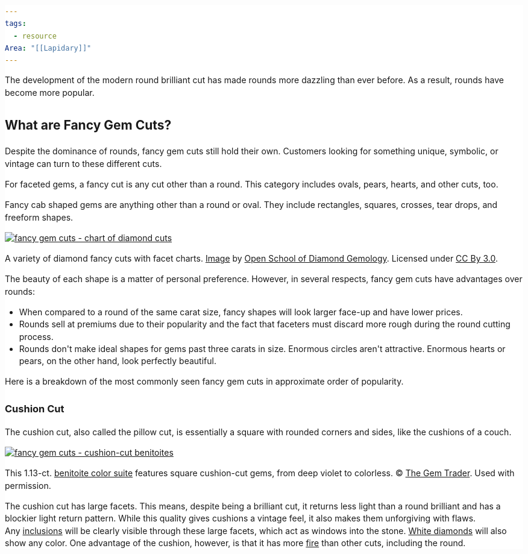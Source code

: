 ```yaml
---
tags:
  - resource
Area: "[[Lapidary]]"
---
```

The development of the modern round brilliant cut has made rounds more dazzling than ever before. As a result, rounds have become more popular.

## What are Fancy Gem Cuts?

Despite the dominance of rounds, fancy gem cuts still hold their own. Customers looking for something unique, symbolic, or vintage can turn to these different cuts.

For faceted gems, a fancy cut is any cut other than a round. This category includes ovals, pears, hearts, and other cuts, too.

Fancy cab shaped gems are anything other than a round or oval. They include rectangles, squares, crosses, tear drops, and freeform shapes.

[![fancy gem cuts - chart of diamond cuts](https://www.gemsociety.org/uploads/1920/75/2018/02/DiaCut_2-3.jpg)](https://www.gemsociety.org/wp-content/uploads/2018/02/DiaCut_2-3.jpg)

A variety of diamond fancy cuts with facet charts. [Image](http://www.a1-diamond.com/Cut-Grading-of-Fancy-Cuts.html) by [Open School of Diamond Gemology](https://plus.google.com/+BhavatmajSeth). Licensed under [CC By 3.0](https://creativecommons.org/licenses/by/3.0/legalcode).

The beauty of each shape is a matter of personal preference. However, in several respects, fancy gem cuts have advantages over rounds:

- When compared to a round of the same carat size, fancy shapes will look larger face-up and have lower prices.
- Rounds sell at premiums due to their popularity and the fact that faceters must discard more rough during the round cutting process.
- Rounds don't make ideal shapes for gems past three carats in size. Enormous circles aren't attractive. Enormous hearts or pears, on the other hand, look perfectly beautiful.

Here is a breakdown of the most commonly seen fancy gem cuts in approximate order of popularity.

### Cushion Cut

The cushion cut, also called the pillow cut, is essentially a square with rounded corners and sides, like the cushions of a couch.

[![fancy gem cuts - cushion-cut benitoites](https://www.gemsociety.org/uploads/1920/75/2018/02/May15BenSet.jpg)](https://www.gemsociety.org/wp-content/uploads/2018/02/May15BenSet.jpg)

This 1.13-ct. [benitoite color suite](http://www.thegemtrader.com/May15BenSetPage.htm) features square cushion-cut gems, from deep violet to colorless. © [The Gem Trader](http://www.thegemtrader.com/). Used with permission.

The cushion cut has large facets. This means, despite being a brilliant cut, it returns less light than a round brilliant and has a blockier light return pattern. While this quality gives cushions a vintage feel, it also makes them unforgiving with flaws. Any [inclusions](https://www.gemsociety.org/article/inclusions/) will be clearly visible through these large facets, which act as windows into the stone. [White diamonds](https://www.gemsociety.org/article/color-grading-diamonds/) will also show any color. One advantage of the cushion, however, is that it has more [fire](https://www.gemsociety.org/article/gemstone-dispersion/) than other cuts, including the round.
